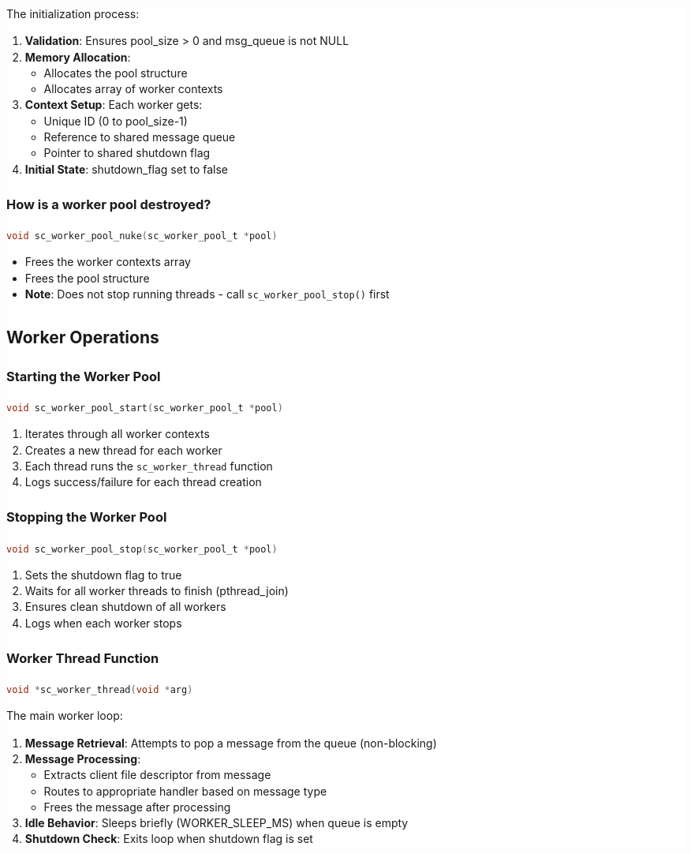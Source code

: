 The initialization process:

1. **Validation**: Ensures pool_size > 0 and msg_queue is not NULL
2. **Memory Allocation**: 
   - Allocates the pool structure
   - Allocates array of worker contexts
3. **Context Setup**: Each worker gets:
   - Unique ID (0 to pool_size-1)
   - Reference to shared message queue
   - Pointer to shared shutdown flag
4. **Initial State**: shutdown_flag set to false

### How is a worker pool destroyed?

```c
void sc_worker_pool_nuke(sc_worker_pool_t *pool)
```

- Frees the worker contexts array
- Frees the pool structure
- **Note**: Does not stop running threads - call `sc_worker_pool_stop()` first

## Worker Operations

### Starting the Worker Pool

```c
void sc_worker_pool_start(sc_worker_pool_t *pool)
```

1. Iterates through all worker contexts
2. Creates a new thread for each worker
3. Each thread runs the `sc_worker_thread` function
4. Logs success/failure for each thread creation

### Stopping the Worker Pool

```c
void sc_worker_pool_stop(sc_worker_pool_t *pool)
```

1. Sets the shutdown flag to true
2. Waits for all worker threads to finish (pthread_join)
3. Ensures clean shutdown of all workers
4. Logs when each worker stops

### Worker Thread Function

```c
void *sc_worker_thread(void *arg)
```

The main worker loop:

1. **Message Retrieval**: Attempts to pop a message from the queue (non-blocking)
2. **Message Processing**: 
   - Extracts client file descriptor from message
   - Routes to appropriate handler based on message type
   - Frees the message after processing
3. **Idle Behavior**: Sleeps briefly (WORKER_SLEEP_MS) when queue is empty
4. **Shutdown Check**: Exits loop when shutdown flag is set
